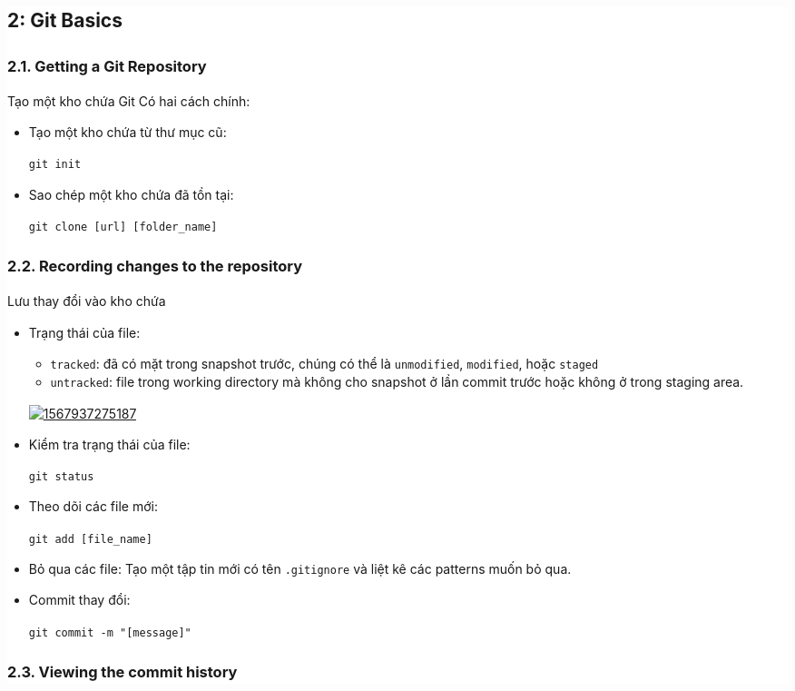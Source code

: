 ## 2: Git Basics

### 2.1. Getting a Git Repository

Tạo một kho chứa Git Có hai cách chính:

- Tạo một kho chứa từ thư mục cũ:

  ```
  git init

  ```

- Sao chép một kho chứa đã tồn tại:

  ```
  git clone [url] [folder_name]

  ```

### 2.2. Recording changes to the repository

Lưu thay đổi vào kho chứa

- Trạng thái của file:

  - `tracked`: đã có mặt trong snapshot trước, chúng có thể là `unmodified`, `modified`, hoặc `staged`
  - `untracked`: file trong working directory mà không cho snapshot ở lần commit trước hoặc không ở trong staging area.

  [![1567937275187](https://github.com/viethungbk/internship-report/raw/master/git/images/File-status-lifecycle.png)](https://github.com/viethungbk/internship-report/blob/master/git/images/File-status-lifecycle.png)

- Kiểm tra trạng thái của file:

  ```
  git status

  ```

- Theo dõi các file mới:

  ```
  git add [file_name]

  ```

- Bỏ qua các file: Tạo một tập tin mới có tên `.gitignore` và liệt kê các patterns muốn bỏ qua.

- Commit thay đổi:

  ```
  git commit -m "[message]"

  ```

### 2.3. Viewing the commit history
